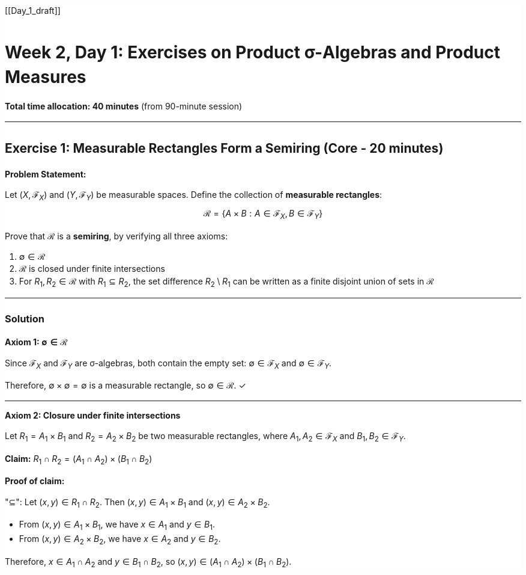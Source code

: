 [[Day_1_draft]]

# Week 2, Day 1: Exercises on Product σ-Algebras and Product Measures

**Total time allocation: 40 minutes** (from 90-minute session)

---

## Exercise 1: Measurable Rectangles Form a Semiring (Core - 20 minutes)

**Problem Statement:**

Let $(X, \mathcal{F}_X)$ and $(Y, \mathcal{F}_Y)$ be measurable spaces. Define the collection of **measurable rectangles**:
$$
\mathcal{R} = \{A \times B : A \in \mathcal{F}_X, B \in \mathcal{F}_Y\}
$$

Prove that $\mathcal{R}$ is a **semiring**, by verifying all three axioms:

1. $\emptyset \in \mathcal{R}$
2. $\mathcal{R}$ is closed under finite intersections
3. For $R_1, R_2 \in \mathcal{R}$ with $R_1 \subseteq R_2$, the set difference $R_2 \setminus R_1$ can be written as a finite disjoint union of sets in $\mathcal{R}$

---

### Solution

**Axiom 1: $\emptyset \in \mathcal{R}$**

Since $\mathcal{F}_X$ and $\mathcal{F}_Y$ are σ-algebras, both contain the empty set: $\emptyset \in \mathcal{F}_X$ and $\emptyset \in \mathcal{F}_Y$.

Therefore, $\emptyset \times \emptyset = \emptyset$ is a measurable rectangle, so $\emptyset \in \mathcal{R}$. ✓

---

**Axiom 2: Closure under finite intersections**

Let $R_1 = A_1 \times B_1$ and $R_2 = A_2 \times B_2$ be two measurable rectangles, where $A_1, A_2 \in \mathcal{F}_X$ and $B_1, B_2 \in \mathcal{F}_Y$.

**Claim:** $R_1 \cap R_2 = (A_1 \cap A_2) \times (B_1 \cap B_2)$

**Proof of claim:**

"$\subseteq$": Let $(x,y) \in R_1 \cap R_2$. Then $(x,y) \in A_1 \times B_1$ and $(x,y) \in A_2 \times B_2$.
- From $(x,y) \in A_1 \times B_1$, we have $x \in A_1$ and $y \in B_1$.
- From $(x,y) \in A_2 \times B_2$, we have $x \in A_2$ and $y \in B_2$.

Therefore, $x \in A_1 \cap A_2$ and $y \in B_1 \cap B_2$, so $(x,y) \in (A_1 \cap A_2) \times (B_1 \cap B_2)$.
